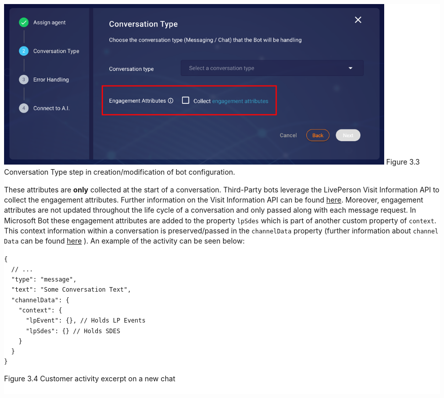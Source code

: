 <img class="fancyimage" style="width:750px" src="img/ThirdPartyBots/common-engagement-attr-select.png">
Figure 3.3 Conversation Type step in creation/modification of bot configuration.

These attributes are **only** collected at the start of a conversation. Third-Party bots leverage the LivePerson
Visit Information API to collect the engagement attributes. Further information on the Visit Information API
can be found [here](visit-information-api-visit-information.html). Moreover, engagement attributes are not updated
throughout the life cycle of a conversation and only passed along with each message request.
In Microsoft Bot these engagement attributes are added to the property `lpSdes` which is part of another custom
property of `context`. This context information within a conversation is preserved/passed in the `channelData`
property (further information about `channelData` can be found
[here](https://docs.microsoft.com/en-us/azure/bot-service/rest-api/bot-framework-rest-connector-api-reference?view=azure-bot-service-4.0#activity-object)
). An example of the activity can be seen below:

```json-doc
{
  // ...
  "type": "message",
  "text": "Some Conversation Text",
  "channelData": {
    "context": {
      "lpEvent": {}, // Holds LP Events
      "lpSdes": {} // Holds SDES
    }
  }
}
```

Figure 3.4 Customer activity excerpt on a new chat
<br>
<br>
